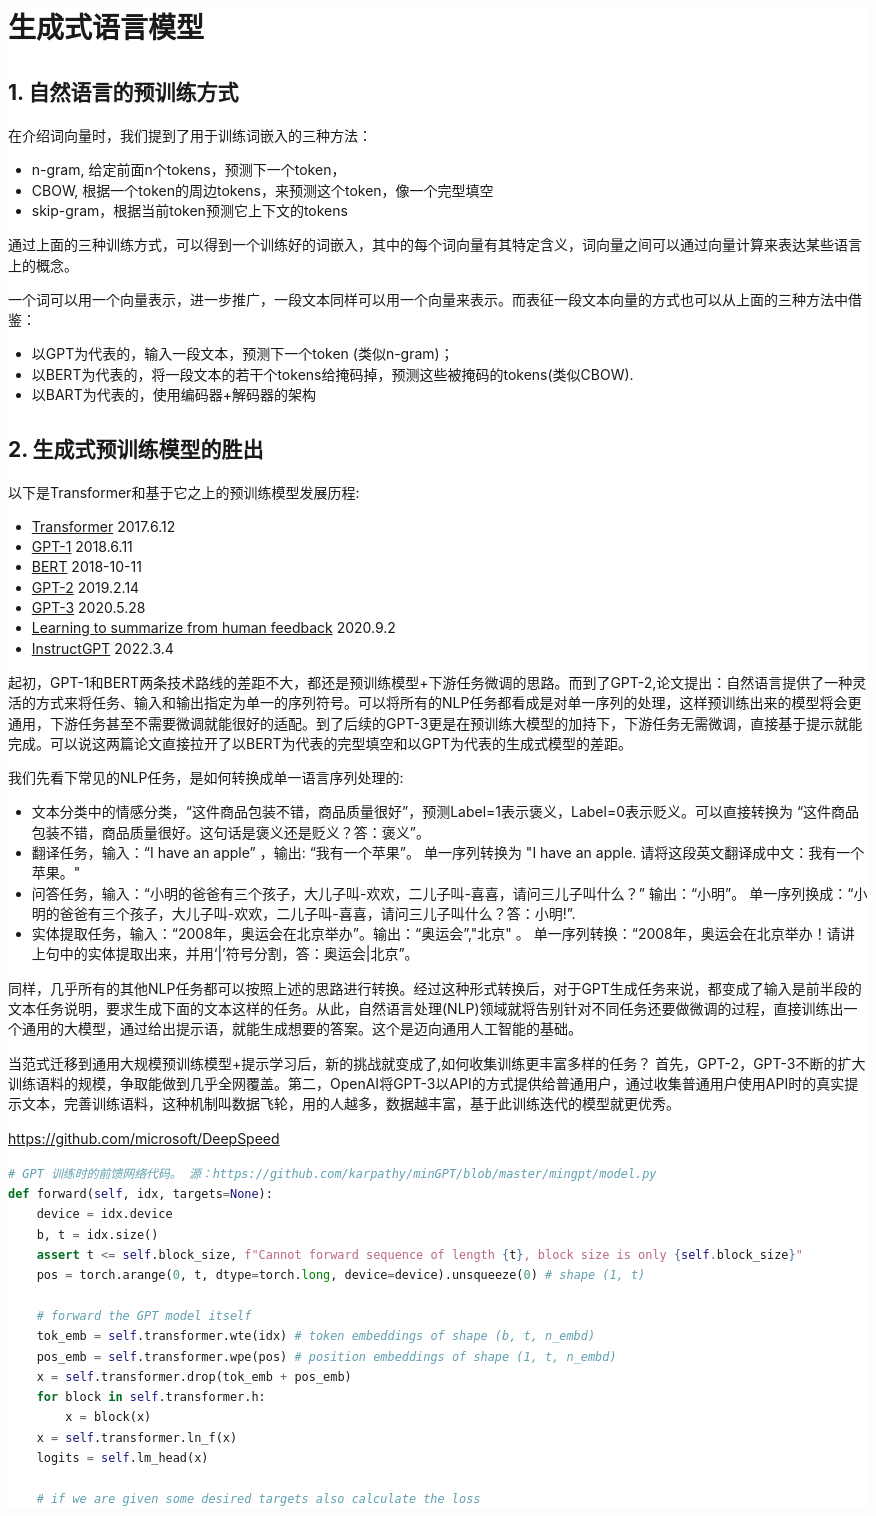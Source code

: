 # 生成式语言模型

## 1. 自然语言的预训练方式
在介绍词向量时，我们提到了用于训练词嵌入的三种方法：

* n-gram, 给定前面n个tokens，预测下一个token，
* CBOW, 根据一个token的周边tokens，来预测这个token，像一个完型填空
* skip-gram，根据当前token预测它上下文的tokens

通过上面的三种训练方式，可以得到一个训练好的词嵌入，其中的每个词向量有其特定含义，词向量之间可以通过向量计算来表达某些语言上的概念。

一个词可以用一个向量表示，进一步推广，一段文本同样可以用一个向量来表示。而表征一段文本向量的方式也可以从上面的三种方法中借鉴：
* 以GPT为代表的，输入一段文本，预测下一个token (类似n-gram)；
* 以BERT为代表的，将一段文本的若干个tokens给掩码掉，预测这些被掩码的tokens(类似CBOW).
* 以BART为代表的，使用编码器+解码器的架构

## 2. 生成式预训练模型的胜出
以下是Transformer和基于它之上的预训练模型发展历程:
* [Transformer](../paper/nlp/transformer.md) 2017.6.12
* [GPT-1](../paper/nlp/gpt.md) 2018.6.11
* [BERT](../paper/nlp/bert.md) 2018-10-11
* [GPT-2](../paper/nlp/gpt_2.md) 2019.2.14
* [GPT-3](../paper/nlp/gpt_3.md) 2020.5.28
* [Learning to summarize from human feedback](../paper/nlp/summarize_HF.md) 2020.9.2
* [InstructGPT](../paper/nlp/gpt_InstructGPT.md) 2022.3.4

起初，GPT-1和BERT两条技术路线的差距不大，都还是预训练模型+下游任务微调的思路。而到了GPT-2,论文提出：自然语言提供了一种灵活的方式来将任务、输入和输出指定为单一的序列符号。可以将所有的NLP任务都看成是对单一序列的处理，这样预训练出来的模型将会更通用，下游任务甚至不需要微调就能很好的适配。到了后续的GPT-3更是在预训练大模型的加持下，下游任务无需微调，直接基于提示就能完成。可以说这两篇论文直接拉开了以BERT为代表的完型填空和以GPT为代表的生成式模型的差距。

我们先看下常见的NLP任务，是如何转换成单一语言序列处理的:
* 文本分类中的情感分类，“这件商品包装不错，商品质量很好”，预测Label=1表示褒义，Label=0表示贬义。可以直接转换为 “这件商品包装不错，商品质量很好。这句话是褒义还是贬义？答：褒义”。
* 翻译任务，输入：“I have an apple” ，输出: “我有一个苹果”。 单一序列转换为 "I have an apple. 请将这段英文翻译成中文：我有一个苹果。"
* 问答任务，输入：“小明的爸爸有三个孩子，大儿子叫-欢欢，二儿子叫-喜喜，请问三儿子叫什么？” 输出：“小明”。 单一序列换成：“小明的爸爸有三个孩子，大儿子叫-欢欢，二儿子叫-喜喜，请问三儿子叫什么？答：小明!”.
* 实体提取任务，输入：“2008年，奥运会在北京举办”。输出：“奥运会”,"北京" 。 单一序列转换：“2008年，奥运会在北京举办！请讲上句中的实体提取出来，并用‘|’符号分割，答：奥运会|北京”。

同样，几乎所有的其他NLP任务都可以按照上述的思路进行转换。经过这种形式转换后，对于GPT生成任务来说，都变成了输入是前半段的文本任务说明，要求生成下面的文本这样的任务。从此，自然语言处理(NLP)领域就将告别针对不同任务还要做微调的过程，直接训练出一个通用的大模型，通过给出提示语，就能生成想要的答案。这个是迈向通用人工智能的基础。

当范式迁移到通用大规模预训练模型+提示学习后，新的挑战就变成了,如何收集训练更丰富多样的任务？ 首先，GPT-2，GPT-3不断的扩大训练语料的规模，争取能做到几乎全网覆盖。第二，OpenAI将GPT-3以API的方式提供给普通用户，通过收集普通用户使用API时的真实提示文本，完善训练语料，这种机制叫数据飞轮，用的人越多，数据越丰富，基于此训练迭代的模型就更优秀。

https://github.com/microsoft/DeepSpeed

```python
# GPT 训练时的前馈网络代码。 源：https://github.com/karpathy/minGPT/blob/master/mingpt/model.py
def forward(self, idx, targets=None):
    device = idx.device
    b, t = idx.size()
    assert t <= self.block_size, f"Cannot forward sequence of length {t}, block size is only {self.block_size}"
    pos = torch.arange(0, t, dtype=torch.long, device=device).unsqueeze(0) # shape (1, t)

    # forward the GPT model itself
    tok_emb = self.transformer.wte(idx) # token embeddings of shape (b, t, n_embd)
    pos_emb = self.transformer.wpe(pos) # position embeddings of shape (1, t, n_embd)
    x = self.transformer.drop(tok_emb + pos_emb)
    for block in self.transformer.h:
        x = block(x)
    x = self.transformer.ln_f(x)
    logits = self.lm_head(x)

    # if we are given some desired targets also calculate the loss
```